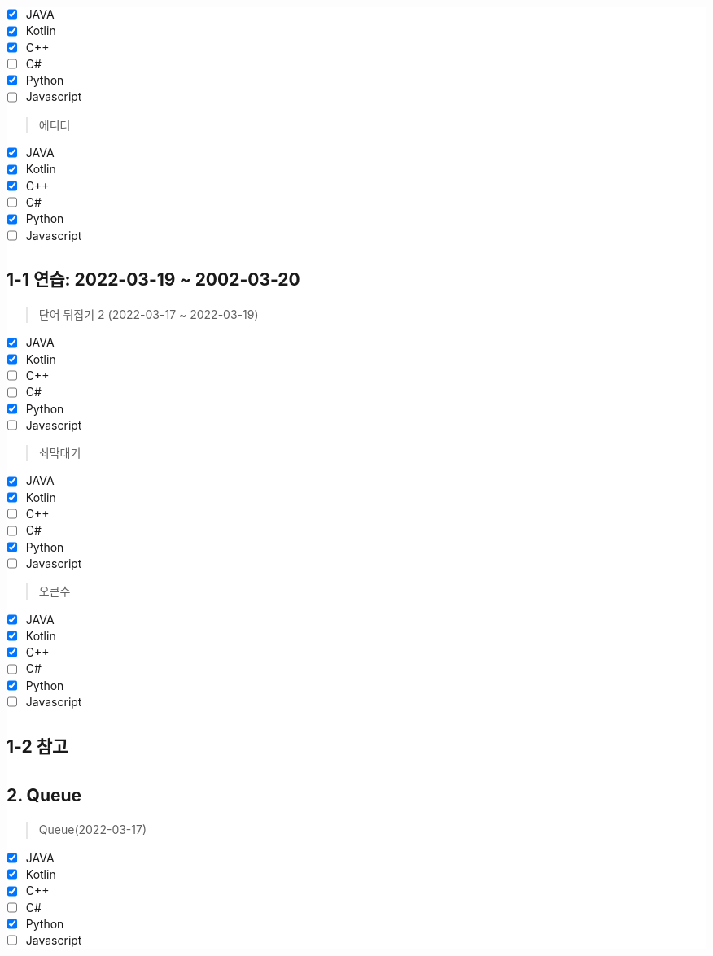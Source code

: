 - [x] JAVA
- [x] Kotlin
- [x] C++
- [ ] C#
- [x] Python
- [ ] Javascript

> 에디터

- [x] JAVA
- [x] Kotlin
- [x] C++
- [ ] C#
- [x] Python
- [ ] Javascript

## 1-1 연습: 2022-03-19 ~ 2002-03-20

> 단어 뒤집기 2 (2022-03-17 ~ 2022-03-19)

- [x] JAVA
- [x] Kotlin
- [ ] C++
- [ ] C#
- [x] Python
- [ ] Javascript

> 쇠막대기

- [x] JAVA
- [x] Kotlin
- [ ] C++
- [ ] C#
- [x] Python
- [ ] Javascript

> 오큰수

- [x] JAVA
- [x] Kotlin
- [x] C++
- [ ] C#
- [x] Python
- [ ] Javascript

## 1-2 참고



## 2. Queue

> Queue(2022-03-17)

- [x] JAVA
- [x] Kotlin
- [x] C++
- [ ] C#
- [x] Python
- [ ] Javascript
